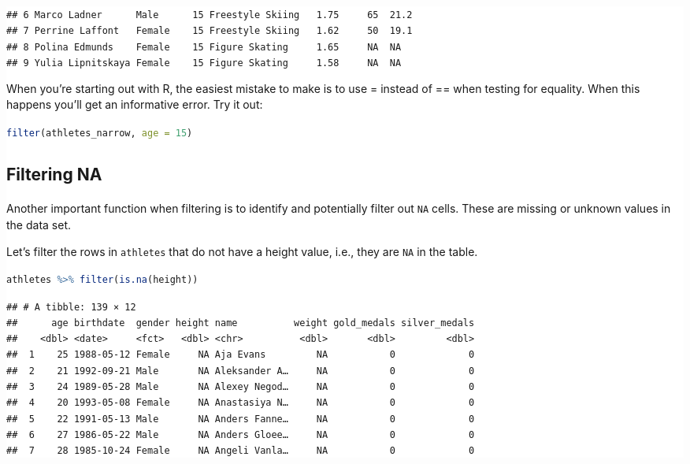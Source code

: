     ## 6 Marco Ladner      Male      15 Freestyle Skiing   1.75     65  21.2
    ## 7 Perrine Laffont   Female    15 Freestyle Skiing   1.62     50  19.1
    ## 8 Polina Edmunds    Female    15 Figure Skating     1.65     NA  NA  
    ## 9 Yulia Lipnitskaya Female    15 Figure Skating     1.58     NA  NA

When you’re starting out with R, the easiest mistake to make is to use =
instead of == when testing for equality. When this happens you’ll get an
informative error. Try it out:

``` r
filter(athletes_narrow, age = 15)
```

## Filtering NA

Another important function when filtering is to identify and potentially
filter out `NA` cells. These are missing or unknown values in the data
set.



Let’s filter the rows in `athletes` that do not have a height value,
i.e., they are `NA` in the table.

``` r
athletes %>% filter(is.na(height))
```

    ## # A tibble: 139 × 12
    ##      age birthdate  gender height name          weight gold_medals silver_medals
    ##    <dbl> <date>     <fct>   <dbl> <chr>          <dbl>       <dbl>         <dbl>
    ##  1    25 1988-05-12 Female     NA Aja Evans         NA           0             0
    ##  2    21 1992-09-21 Male       NA Aleksander A…     NA           0             0
    ##  3    24 1989-05-28 Male       NA Alexey Negod…     NA           0             0
    ##  4    20 1993-05-08 Female     NA Anastasiya N…     NA           0             0
    ##  5    22 1991-05-13 Male       NA Anders Fanne…     NA           0             0
    ##  6    27 1986-05-22 Male       NA Anders Gloee…     NA           0             0
    ##  7    28 1985-10-24 Female     NA Angeli Vanla…     NA           0             0